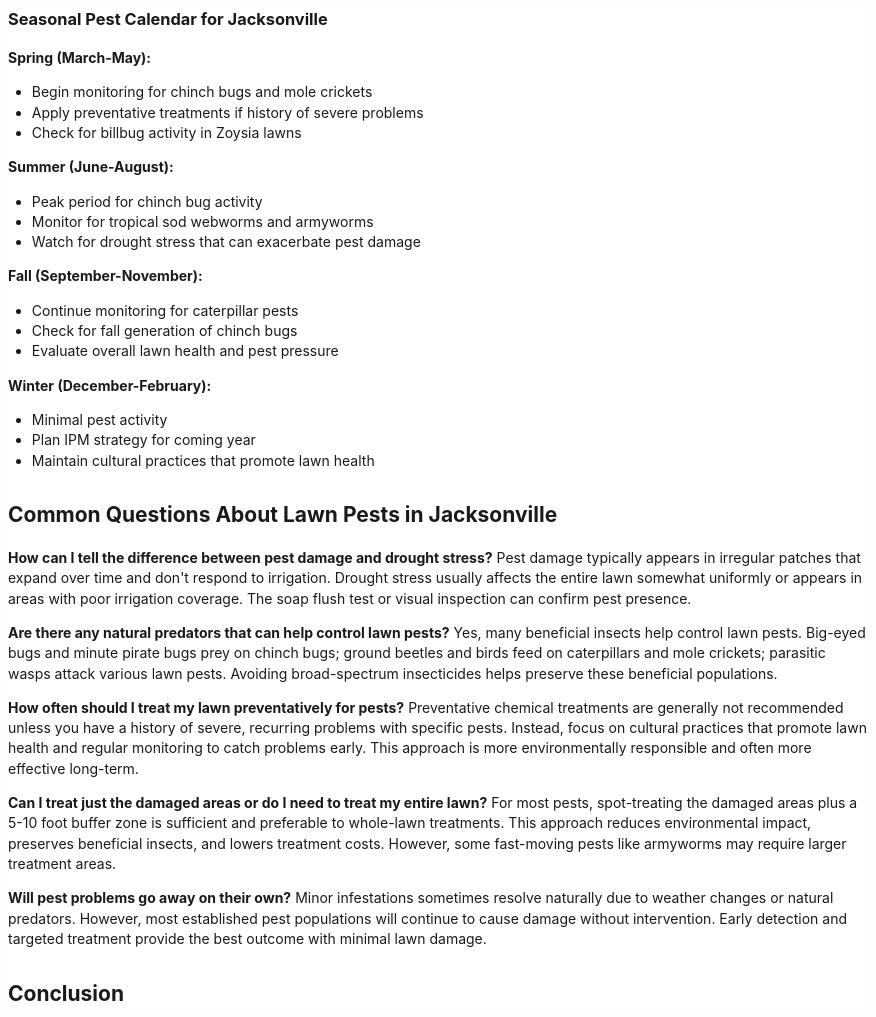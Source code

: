 ### Seasonal Pest Calendar for Jacksonville

**Spring (March-May):**
* Begin monitoring for chinch bugs and mole crickets
* Apply preventative treatments if history of severe problems
* Check for billbug activity in Zoysia lawns

**Summer (June-August):**
* Peak period for chinch bug activity
* Monitor for tropical sod webworms and armyworms
* Watch for drought stress that can exacerbate pest damage

**Fall (September-November):**
* Continue monitoring for caterpillar pests
* Check for fall generation of chinch bugs
* Evaluate overall lawn health and pest pressure

**Winter (December-February):**
* Minimal pest activity
* Plan IPM strategy for coming year
* Maintain cultural practices that promote lawn health

## Common Questions About Lawn Pests in Jacksonville

**How can I tell the difference between pest damage and drought stress?**
Pest damage typically appears in irregular patches that expand over time and don't respond to irrigation. Drought stress usually affects the entire lawn somewhat uniformly or appears in areas with poor irrigation coverage. The soap flush test or visual inspection can confirm pest presence.

**Are there any natural predators that can help control lawn pests?**
Yes, many beneficial insects help control lawn pests. Big-eyed bugs and minute pirate bugs prey on chinch bugs; ground beetles and birds feed on caterpillars and mole crickets; parasitic wasps attack various lawn pests. Avoiding broad-spectrum insecticides helps preserve these beneficial populations.

**How often should I treat my lawn preventatively for pests?**
Preventative chemical treatments are generally not recommended unless you have a history of severe, recurring problems with specific pests. Instead, focus on cultural practices that promote lawn health and regular monitoring to catch problems early. This approach is more environmentally responsible and often more effective long-term.

**Can I treat just the damaged areas or do I need to treat my entire lawn?**
For most pests, spot-treating the damaged areas plus a 5-10 foot buffer zone is sufficient and preferable to whole-lawn treatments. This approach reduces environmental impact, preserves beneficial insects, and lowers treatment costs. However, some fast-moving pests like armyworms may require larger treatment areas.

**Will pest problems go away on their own?**
Minor infestations sometimes resolve naturally due to weather changes or natural predators. However, most established pest populations will continue to cause damage without intervention. Early detection and targeted treatment provide the best outcome with minimal lawn damage.

## Conclusion
